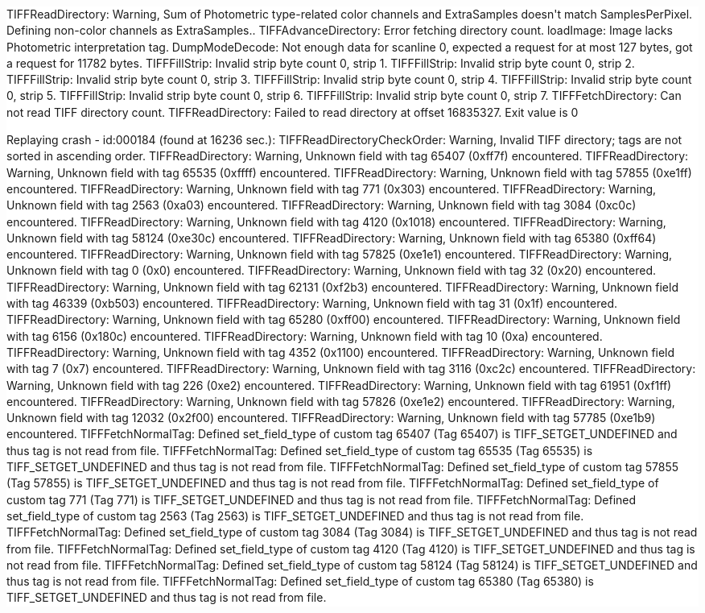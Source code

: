 TIFFReadDirectory: Warning, Sum of Photometric type-related color channels and ExtraSamples doesn't match SamplesPerPixel. Defining non-color channels as ExtraSamples..
TIFFAdvanceDirectory: Error fetching directory count.
loadImage: Image lacks Photometric interpretation tag.
DumpModeDecode: Not enough data for scanline 0, expected a request for at most 127 bytes, got a request for 11782 bytes.
TIFFFillStrip: Invalid strip byte count 0, strip 1.
TIFFFillStrip: Invalid strip byte count 0, strip 2.
TIFFFillStrip: Invalid strip byte count 0, strip 3.
TIFFFillStrip: Invalid strip byte count 0, strip 4.
TIFFFillStrip: Invalid strip byte count 0, strip 5.
TIFFFillStrip: Invalid strip byte count 0, strip 6.
TIFFFillStrip: Invalid strip byte count 0, strip 7.
TIFFFetchDirectory: Can not read TIFF directory count.
TIFFReadDirectory: Failed to read directory at offset 16835327.
Exit value is 0

Replaying crash - id:000184 (found at 16236 sec.):
TIFFReadDirectoryCheckOrder: Warning, Invalid TIFF directory; tags are not sorted in ascending order.
TIFFReadDirectory: Warning, Unknown field with tag 65407 (0xff7f) encountered.
TIFFReadDirectory: Warning, Unknown field with tag 65535 (0xffff) encountered.
TIFFReadDirectory: Warning, Unknown field with tag 57855 (0xe1ff) encountered.
TIFFReadDirectory: Warning, Unknown field with tag 771 (0x303) encountered.
TIFFReadDirectory: Warning, Unknown field with tag 2563 (0xa03) encountered.
TIFFReadDirectory: Warning, Unknown field with tag 3084 (0xc0c) encountered.
TIFFReadDirectory: Warning, Unknown field with tag 4120 (0x1018) encountered.
TIFFReadDirectory: Warning, Unknown field with tag 58124 (0xe30c) encountered.
TIFFReadDirectory: Warning, Unknown field with tag 65380 (0xff64) encountered.
TIFFReadDirectory: Warning, Unknown field with tag 57825 (0xe1e1) encountered.
TIFFReadDirectory: Warning, Unknown field with tag 0 (0x0) encountered.
TIFFReadDirectory: Warning, Unknown field with tag 32 (0x20) encountered.
TIFFReadDirectory: Warning, Unknown field with tag 62131 (0xf2b3) encountered.
TIFFReadDirectory: Warning, Unknown field with tag 46339 (0xb503) encountered.
TIFFReadDirectory: Warning, Unknown field with tag 31 (0x1f) encountered.
TIFFReadDirectory: Warning, Unknown field with tag 65280 (0xff00) encountered.
TIFFReadDirectory: Warning, Unknown field with tag 6156 (0x180c) encountered.
TIFFReadDirectory: Warning, Unknown field with tag 10 (0xa) encountered.
TIFFReadDirectory: Warning, Unknown field with tag 4352 (0x1100) encountered.
TIFFReadDirectory: Warning, Unknown field with tag 7 (0x7) encountered.
TIFFReadDirectory: Warning, Unknown field with tag 3116 (0xc2c) encountered.
TIFFReadDirectory: Warning, Unknown field with tag 226 (0xe2) encountered.
TIFFReadDirectory: Warning, Unknown field with tag 61951 (0xf1ff) encountered.
TIFFReadDirectory: Warning, Unknown field with tag 57826 (0xe1e2) encountered.
TIFFReadDirectory: Warning, Unknown field with tag 12032 (0x2f00) encountered.
TIFFReadDirectory: Warning, Unknown field with tag 57785 (0xe1b9) encountered.
TIFFFetchNormalTag: Defined set_field_type of custom tag 65407 (Tag 65407) is TIFF_SETGET_UNDEFINED and thus tag is not read from file.
TIFFFetchNormalTag: Defined set_field_type of custom tag 65535 (Tag 65535) is TIFF_SETGET_UNDEFINED and thus tag is not read from file.
TIFFFetchNormalTag: Defined set_field_type of custom tag 57855 (Tag 57855) is TIFF_SETGET_UNDEFINED and thus tag is not read from file.
TIFFFetchNormalTag: Defined set_field_type of custom tag 771 (Tag 771) is TIFF_SETGET_UNDEFINED and thus tag is not read from file.
TIFFFetchNormalTag: Defined set_field_type of custom tag 2563 (Tag 2563) is TIFF_SETGET_UNDEFINED and thus tag is not read from file.
TIFFFetchNormalTag: Defined set_field_type of custom tag 3084 (Tag 3084) is TIFF_SETGET_UNDEFINED and thus tag is not read from file.
TIFFFetchNormalTag: Defined set_field_type of custom tag 4120 (Tag 4120) is TIFF_SETGET_UNDEFINED and thus tag is not read from file.
TIFFFetchNormalTag: Defined set_field_type of custom tag 58124 (Tag 58124) is TIFF_SETGET_UNDEFINED and thus tag is not read from file.
TIFFFetchNormalTag: Defined set_field_type of custom tag 65380 (Tag 65380) is TIFF_SETGET_UNDEFINED and thus tag is not read from file.